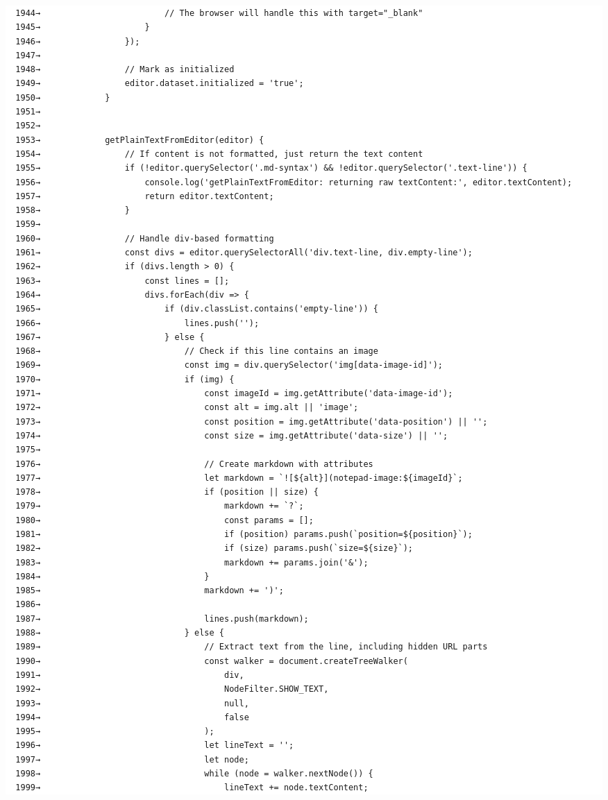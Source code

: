 ```
  1944→							// The browser will handle this with target="_blank"
  1945→						}
  1946→					});
  1947→					
  1948→					// Mark as initialized
  1949→					editor.dataset.initialized = 'true';
  1950→				}
  1951→
  1952→
  1953→				getPlainTextFromEditor(editor) {
  1954→					// If content is not formatted, just return the text content
  1955→					if (!editor.querySelector('.md-syntax') && !editor.querySelector('.text-line')) {
  1956→						console.log('getPlainTextFromEditor: returning raw textContent:', editor.textContent);
  1957→						return editor.textContent;
  1958→					}
  1959→					
  1960→					// Handle div-based formatting
  1961→					const divs = editor.querySelectorAll('div.text-line, div.empty-line');
  1962→					if (divs.length > 0) {
  1963→						const lines = [];
  1964→						divs.forEach(div => {
  1965→							if (div.classList.contains('empty-line')) {
  1966→								lines.push('');
  1967→							} else {
  1968→								// Check if this line contains an image
  1969→								const img = div.querySelector('img[data-image-id]');
  1970→								if (img) {
  1971→									const imageId = img.getAttribute('data-image-id');
  1972→									const alt = img.alt || 'image';
  1973→									const position = img.getAttribute('data-position') || '';
  1974→									const size = img.getAttribute('data-size') || '';
  1975→									
  1976→									// Create markdown with attributes
  1977→									let markdown = `![${alt}](notepad-image:${imageId}`;
  1978→									if (position || size) {
  1979→										markdown += `?`;
  1980→										const params = [];
  1981→										if (position) params.push(`position=${position}`);
  1982→										if (size) params.push(`size=${size}`);
  1983→										markdown += params.join('&');
  1984→									}
  1985→									markdown += ')';
  1986→									
  1987→									lines.push(markdown);
  1988→								} else {
  1989→									// Extract text from the line, including hidden URL parts
  1990→									const walker = document.createTreeWalker(
  1991→										div,
  1992→										NodeFilter.SHOW_TEXT,
  1993→										null,
  1994→										false
  1995→									);
  1996→									let lineText = '';
  1997→									let node;
  1998→									while (node = walker.nextNode()) {
  1999→										lineText += node.textContent;
```
